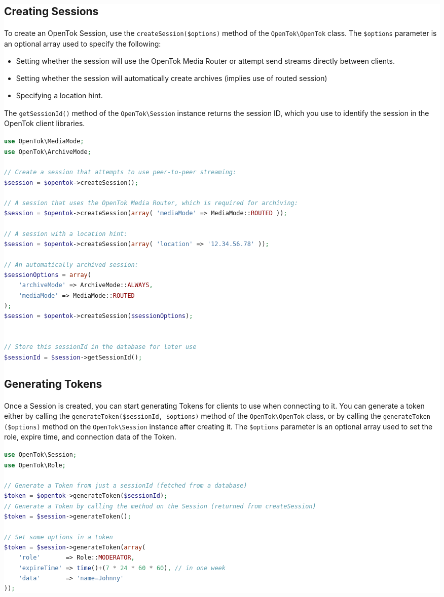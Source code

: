 ## Creating Sessions

To create an OpenTok Session, use the `createSession($options)` method of the
`OpenTok\OpenTok` class. The `$options` parameter is an optional array used to specify the following:

* Setting whether the session will use the OpenTok Media Router or attempt send streams directly
  between clients.

* Setting whether the session will automatically create archives (implies use of routed session)

* Specifying a location hint.

The `getSessionId()` method of the `OpenTok\Session` instance returns the session ID,
which you use to identify the session in the OpenTok client libraries.

```php
use OpenTok\MediaMode;
use OpenTok\ArchiveMode;

// Create a session that attempts to use peer-to-peer streaming:
$session = $opentok->createSession();

// A session that uses the OpenTok Media Router, which is required for archiving:
$session = $opentok->createSession(array( 'mediaMode' => MediaMode::ROUTED ));

// A session with a location hint:
$session = $opentok->createSession(array( 'location' => '12.34.56.78' ));

// An automatically archived session:
$sessionOptions = array(
    'archiveMode' => ArchiveMode::ALWAYS,
    'mediaMode' => MediaMode::ROUTED
);
$session = $opentok->createSession($sessionOptions);


// Store this sessionId in the database for later use
$sessionId = $session->getSessionId();
```

## Generating Tokens

Once a Session is created, you can start generating Tokens for clients to use when connecting to it.
You can generate a token either by calling the `generateToken($sessionId, $options)` method of the
`OpenTok\OpenTok` class, or by calling the `generateToken($options)` method on the `OpenTok\Session`
instance after creating it. The `$options` parameter is an optional array used to set the role,
expire time, and connection data of the Token.

```php
use OpenTok\Session;
use OpenTok\Role;

// Generate a Token from just a sessionId (fetched from a database)
$token = $opentok->generateToken($sessionId);
// Generate a Token by calling the method on the Session (returned from createSession)
$token = $session->generateToken();

// Set some options in a token
$token = $session->generateToken(array(
    'role'       => Role::MODERATOR,
    'expireTime' => time()+(7 * 24 * 60 * 60), // in one week
    'data'       => 'name=Johnny'
));
```